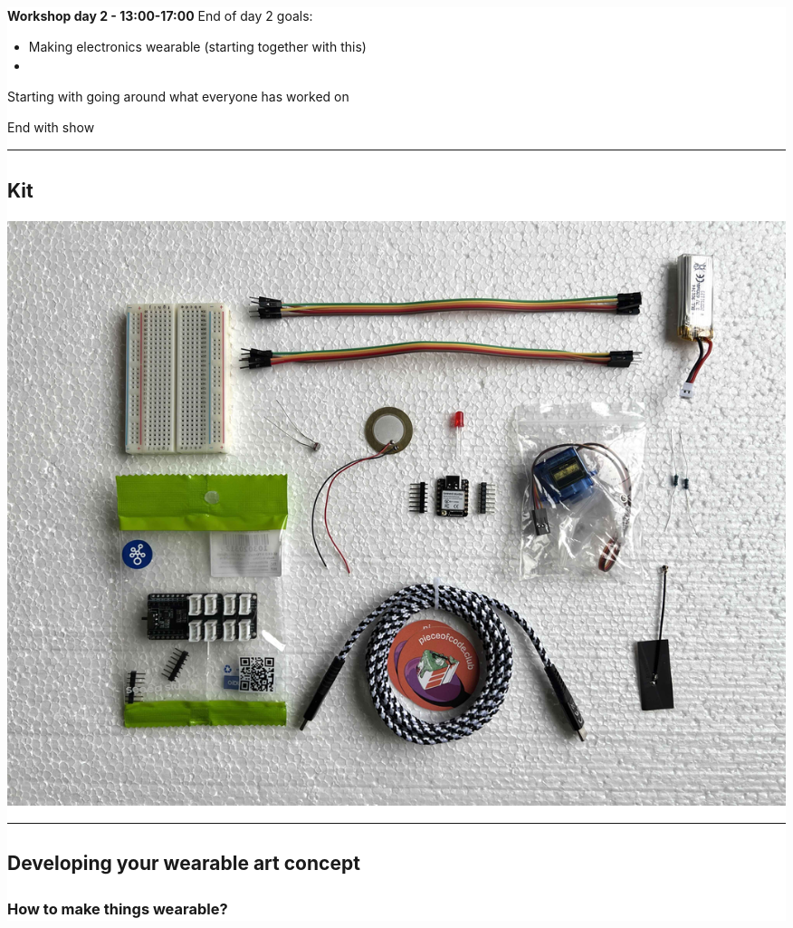 
**Workshop day 2 - 13:00-17:00**
End of day 2 goals:
- Making electronics wearable (starting together with this)
- 

Starting with going around what everyone has worked on

End with show

------------------------------------
## Kit
![](../assets/images/electronics-kit.JPEG)

-----
## Developing your wearable art concept 
### How to make things wearable?
